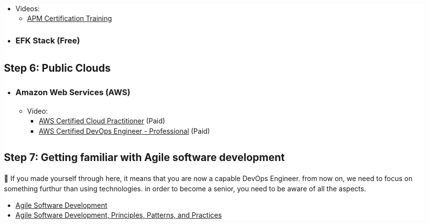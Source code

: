   - Videos:
    - [APM Certification Training](https://www.youtube.com/watch?v=uf1WrQsfhy8)
- ### EFK Stack (Free)

## Step 6: Public Clouds
- ### Amazon Web Services (AWS)
  - Video:
     - [AWS Certified Cloud Practitioner](https://www.itpro.tv/courses/aws/aws-certified-cloud-practitioner/) (Paid)
     - [AWS Certified DevOps Engineer - Professional](https://www.itpro.tv/courses/aws/aws-certified-devops-engineer-professional-dopc01/) (Paid)

## Step 7: Getting familiar with Agile software development
📌 If you made yourself through here, it means that you are now a capable DevOps Engineer. from now on, we need to focus on something furthur than using technologies. in order to become a senior, you need to be aware of all the aspects.


- [Agile Software Development](https://en.wikipedia.org/wiki/Agile_software_development)
- [Agile Software Development, Principles, Patterns, and Practices](https://www.amazon.com/Software-Development-Principles-Patterns-Practices-ebook/dp/B00IZ0G6YG)
